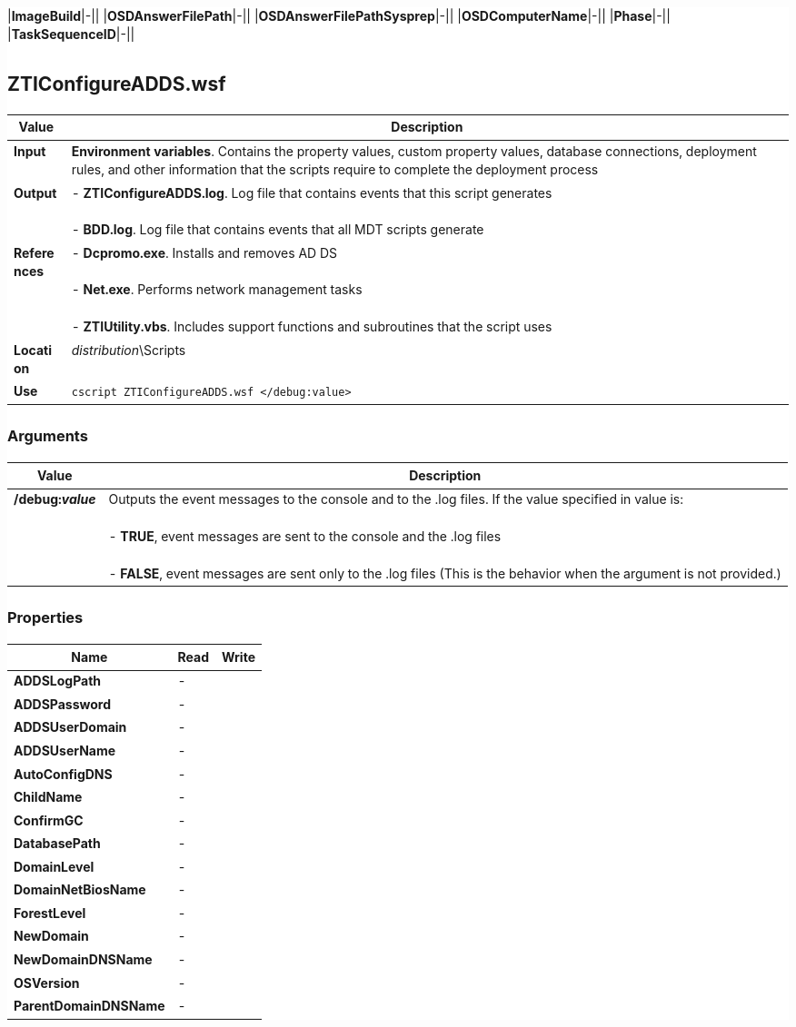 |**ImageBuild**|-||
|**OSDAnswerFilePath**|-||
|**OSDAnswerFilePathSysprep**|-||
|**OSDComputerName**|-||
|**Phase**|-||
|**TaskSequenceID**|-||

## ZTIConfigureADDS.wsf

|**Value**|**Description**|
|-|-|
|**Input**|**Environment variables**. Contains the property values, custom property values, database connections, deployment rules, and other information that the scripts require to complete the deployment process|
|**Output**|-                          **ZTIConfigureADDS.log**. Log file that contains events that this script generates<br><br> -                          **BDD.log**. Log file that contains events that all MDT scripts generate|
|**References**|-                          **Dcpromo.exe**. Installs and removes AD DS<br><br> -                          **Net.exe**. Performs network management tasks<br><br> -                          **ZTIUtility.vbs**. Includes support functions and subroutines that the script uses|
|**Location**|*distribution*\Scripts|
|**Use**|`cscript ZTIConfigureADDS.wsf </debug:value>`|

### Arguments

|     **Value**      |                                                                                                                                                                                  **Description**                                                                                                                                                                                   |
|--------------------|------------------------------------------------------------------------------------------------------------------------------------------------------------------------------------------------------------------------------------------------------------------------------------------------------------------------------------------------------------------------------------|
| **/debug:*value*** | Outputs the event messages to the console and to the .log files. If the value specified in value is:<br><br> -                              **TRUE**, event messages are sent to the console and the .log files<br><br> -                              **FALSE**, event messages are sent only to the .log files (This is the behavior when the argument is not provided.) |

### Properties

|**Name**|**Read**|**Write**|
|-|-|-|
|**ADDSLogPath**|-||
|**ADDSPassword**|-||
|**ADDSUserDomain**|-||
|**ADDSUserName**|-||
|**AutoConfigDNS**|-||
|**ChildName**|-||
|**ConfirmGC**|-||
|**DatabasePath**|-||
|**DomainLevel**|-||
|**DomainNetBiosName**|-||
|**ForestLevel**|-||
|**NewDomain**|-||
|**NewDomainDNSName**|-||
|**OSVersion**|-||
|**ParentDomainDNSName**|-||